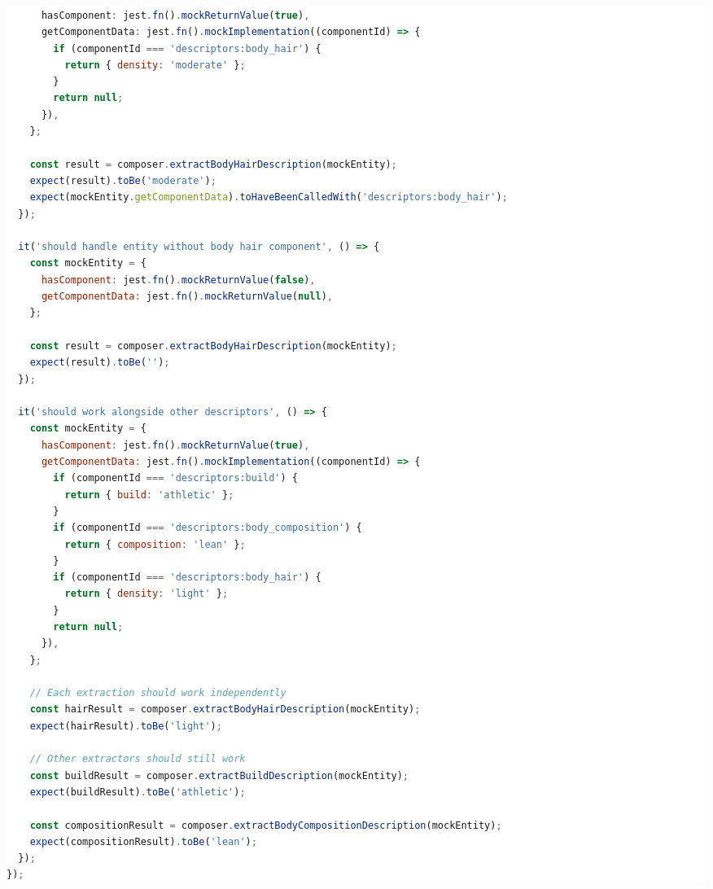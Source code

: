 ```javascript
      hasComponent: jest.fn().mockReturnValue(true),
      getComponentData: jest.fn().mockImplementation((componentId) => {
        if (componentId === 'descriptors:body_hair') {
          return { density: 'moderate' };
        }
        return null;
      }),
    };

    const result = composer.extractBodyHairDescription(mockEntity);
    expect(result).toBe('moderate');
    expect(mockEntity.getComponentData).toHaveBeenCalledWith('descriptors:body_hair');
  });

  it('should handle entity without body hair component', () => {
    const mockEntity = {
      hasComponent: jest.fn().mockReturnValue(false),
      getComponentData: jest.fn().mockReturnValue(null),
    };

    const result = composer.extractBodyHairDescription(mockEntity);
    expect(result).toBe('');
  });

  it('should work alongside other descriptors', () => {
    const mockEntity = {
      hasComponent: jest.fn().mockReturnValue(true),
      getComponentData: jest.fn().mockImplementation((componentId) => {
        if (componentId === 'descriptors:build') {
          return { build: 'athletic' };
        }
        if (componentId === 'descriptors:body_composition') {
          return { composition: 'lean' };
        }
        if (componentId === 'descriptors:body_hair') {
          return { density: 'light' };
        }
        return null;
      }),
    };

    // Each extraction should work independently
    const hairResult = composer.extractBodyHairDescription(mockEntity);
    expect(hairResult).toBe('light');

    // Other extractors should still work
    const buildResult = composer.extractBuildDescription(mockEntity);
    expect(buildResult).toBe('athletic');

    const compositionResult = composer.extractBodyCompositionDescription(mockEntity);
    expect(compositionResult).toBe('lean');
  });
});
```
